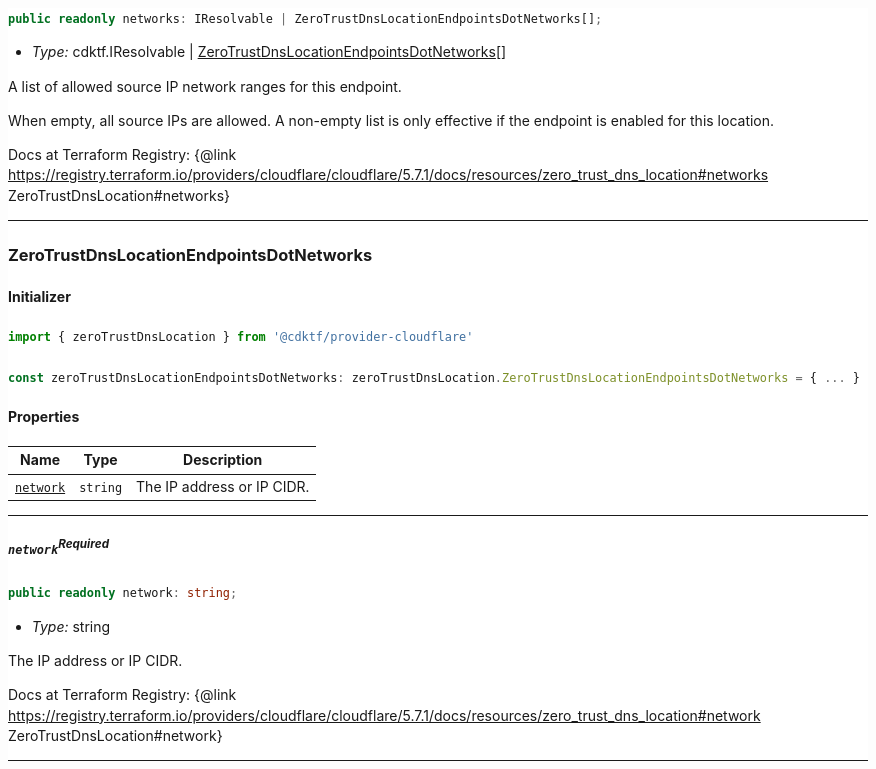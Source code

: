 ```typescript
public readonly networks: IResolvable | ZeroTrustDnsLocationEndpointsDotNetworks[];
```

- *Type:* cdktf.IResolvable | <a href="#@cdktf/provider-cloudflare.zeroTrustDnsLocation.ZeroTrustDnsLocationEndpointsDotNetworks">ZeroTrustDnsLocationEndpointsDotNetworks</a>[]

A list of allowed source IP network ranges for this endpoint.

When empty, all source IPs are allowed. A non-empty list is only effective if the endpoint is enabled for this location.

Docs at Terraform Registry: {@link https://registry.terraform.io/providers/cloudflare/cloudflare/5.7.1/docs/resources/zero_trust_dns_location#networks ZeroTrustDnsLocation#networks}

---

### ZeroTrustDnsLocationEndpointsDotNetworks <a name="ZeroTrustDnsLocationEndpointsDotNetworks" id="@cdktf/provider-cloudflare.zeroTrustDnsLocation.ZeroTrustDnsLocationEndpointsDotNetworks"></a>

#### Initializer <a name="Initializer" id="@cdktf/provider-cloudflare.zeroTrustDnsLocation.ZeroTrustDnsLocationEndpointsDotNetworks.Initializer"></a>

```typescript
import { zeroTrustDnsLocation } from '@cdktf/provider-cloudflare'

const zeroTrustDnsLocationEndpointsDotNetworks: zeroTrustDnsLocation.ZeroTrustDnsLocationEndpointsDotNetworks = { ... }
```

#### Properties <a name="Properties" id="Properties"></a>

| **Name** | **Type** | **Description** |
| --- | --- | --- |
| <code><a href="#@cdktf/provider-cloudflare.zeroTrustDnsLocation.ZeroTrustDnsLocationEndpointsDotNetworks.property.network">network</a></code> | <code>string</code> | The IP address or IP CIDR. |

---

##### `network`<sup>Required</sup> <a name="network" id="@cdktf/provider-cloudflare.zeroTrustDnsLocation.ZeroTrustDnsLocationEndpointsDotNetworks.property.network"></a>

```typescript
public readonly network: string;
```

- *Type:* string

The IP address or IP CIDR.

Docs at Terraform Registry: {@link https://registry.terraform.io/providers/cloudflare/cloudflare/5.7.1/docs/resources/zero_trust_dns_location#network ZeroTrustDnsLocation#network}

---
